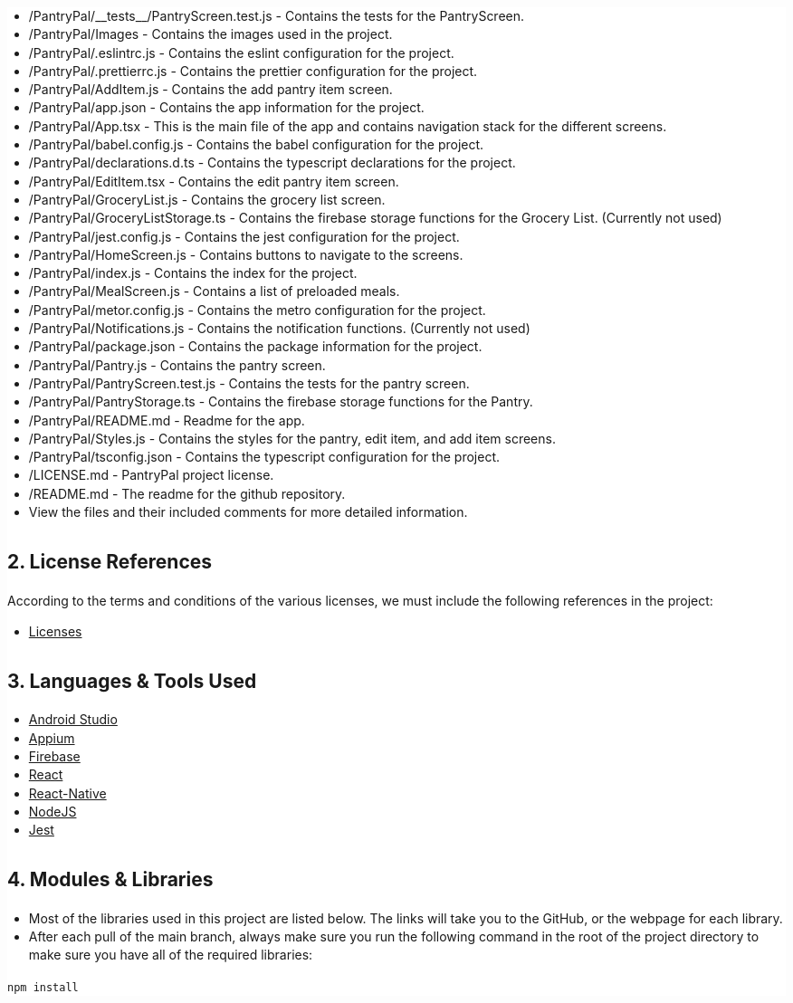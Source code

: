 - /PantryPal/&#95;&#95;tests&#95;&#95;/PantryScreen.test.js - Contains the tests for the PantryScreen.
- /PantryPal/Images - Contains the images used in the project.
- /PantryPal/.eslintrc.js - Contains the eslint configuration for the project.
- /PantryPal/.prettierrc.js - Contains the prettier configuration for the project.
- /PantryPal/AddItem.js - Contains the add pantry item screen.
- /PantryPal/app.json - Contains the app information for the project.
- /PantryPal/App.tsx - This is the main file of the app and contains navigation stack for the different screens.
- /PantryPal/babel.config.js - Contains the babel configuration for the project.
- /PantryPal/declarations.d.ts - Contains the typescript declarations for the project.
- /PantryPal/EditItem.tsx - Contains the edit pantry item screen.
- /PantryPal/GroceryList.js - Contains the grocery list screen.
- /PantryPal/GroceryListStorage.ts - Contains the firebase storage functions for the Grocery List. (Currently not used)
- /PantryPal/jest.config.js - Contains the jest configuration for the project.
- /PantryPal/HomeScreen.js - Contains buttons to navigate to the screens.
- /PantryPal/index.js - Contains the index for the project.
- /PantryPal/MealScreen.js - Contains a list of preloaded meals.
- /PantryPal/metor.config.js - Contains the metro configuration for the project.
- /PantryPal/Notifications.js - Contains the notification functions. (Currently not used)
- /PantryPal/package.json - Contains the package information for the project.
- /PantryPal/Pantry.js - Contains the pantry screen.
- /PantryPal/PantryScreen.test.js - Contains the tests for the pantry screen.
- /PantryPal/PantryStorage.ts - Contains the firebase storage functions for the Pantry.
- /PantryPal/README.md - Readme for the app.
- /PantryPal/Styles.js - Contains the styles for the pantry, edit item, and add item screens.
- /PantryPal/tsconfig.json - Contains the typescript configuration for the project.
- /LICENSE.md - PantryPal project license.
- /README.md - The readme for the github repository.
- View the files and their included comments for more detailed information.


## 2. License References
According to the terms and conditions of the various licenses, we must include the following references in the project:
- [Licenses](LICENSES.md)


## 3. Languages & Tools Used
- [Android Studio](https://developer.android.com/studio)
- [Appium](https://appium.io/)
- [Firebase](https://firebase.google.com/)
- [React](https://react.dev/)
- [React-Native](https://reactnative.dev/)
- [NodeJS](https://nodejs.org/en/)
- [Jest](https://jestjs.io/)


## 4. Modules & Libraries
- Most of the libraries used in this project are listed below. The links will take you to the GitHub, or the webpage for each library.
- After each pull of the main branch, always make sure you run the following command in the root of the project directory to make sure you have all of the required libraries:
```bash
npm install
```
